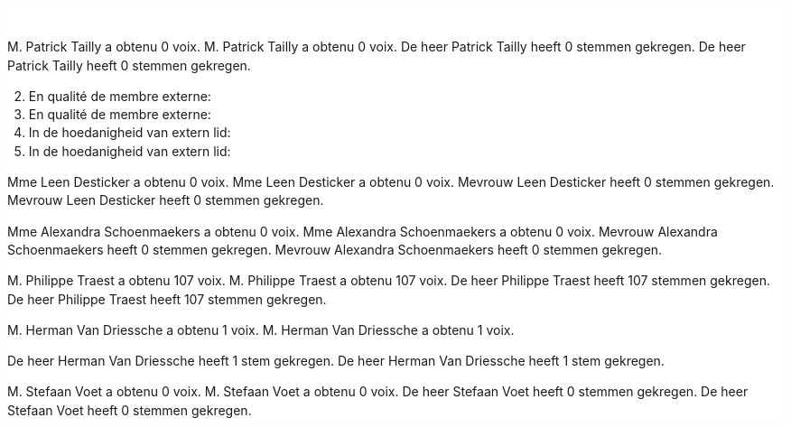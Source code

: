  

M. Patrick Tailly a obtenu 0 voix.
M. Patrick Tailly a obtenu 0 voix.
De heer Patrick Tailly heeft 0 stemmen
gekregen.
De heer Patrick Tailly heeft 0 stemmen
gekregen.
 
 

2. En qualité de membre externe:
2. En qualité de membre externe:
2. In de hoedanigheid van extern lid:
2. In de hoedanigheid van extern lid:
 
 

Mme Leen Desticker a obtenu 0 voix.
Mme Leen Desticker a obtenu 0 voix.
Mevrouw Leen Desticker heeft 0 stemmen
gekregen.
Mevrouw Leen Desticker heeft 0 stemmen
gekregen.
 
 

Mme Alexandra Schoenmaekers a obtenu 0 voix.
Mme Alexandra Schoenmaekers a obtenu 0 voix.
Mevrouw Alexandra Schoenmaekers heeft 0
stemmen gekregen.
Mevrouw Alexandra Schoenmaekers heeft 0
stemmen gekregen.
 
 

M. Philippe Traest a obtenu 107 voix.
M. Philippe Traest a obtenu 107 voix.
De heer Philippe Traest heeft 107 stemmen
gekregen.
De heer Philippe Traest heeft 107 stemmen
gekregen.
 
 

M. Herman Van
Driessche a obtenu 1 voix.
M. Herman Van
Driessche a obtenu 1 voix.

De heer Herman Van Driessche heeft 1 stem
gekregen.
De heer Herman Van Driessche heeft 1 stem
gekregen.
 
 

M. Stefaan Voet a obtenu 0 voix.
M. Stefaan Voet a obtenu 0 voix.
De heer Stefaan Voet heeft 0 stemmen
gekregen.
De heer Stefaan Voet heeft 0 stemmen
gekregen.
 